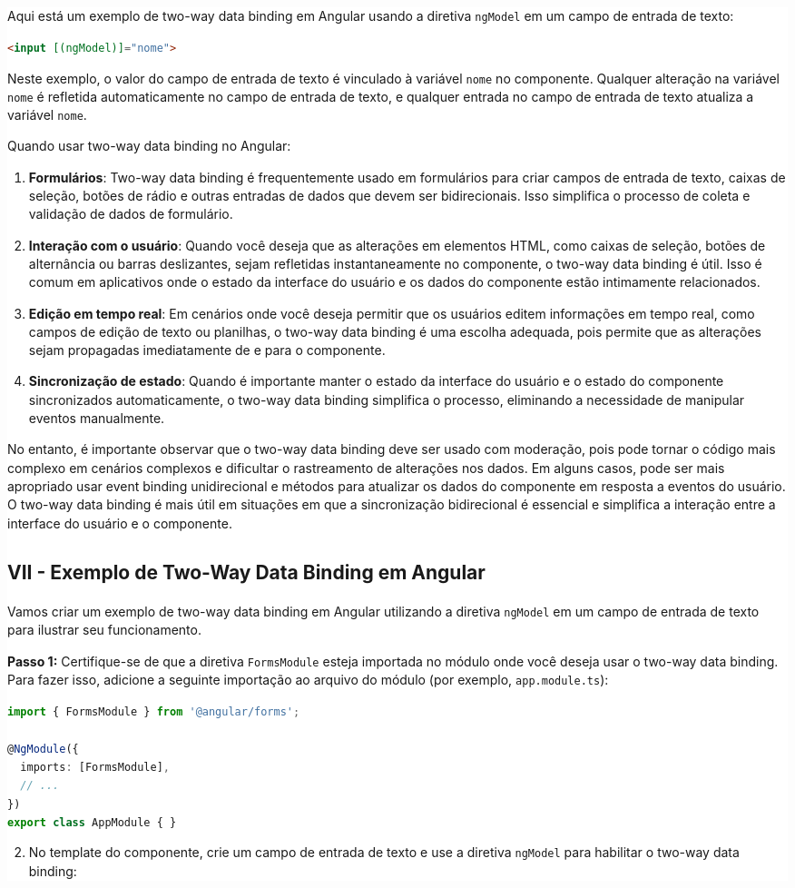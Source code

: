 Aqui está um exemplo de two-way data binding em Angular usando a diretiva `ngModel` em um campo de entrada de texto:

```html
<input [(ngModel)]="nome">
```

Neste exemplo, o valor do campo de entrada de texto é vinculado à variável `nome` no componente. Qualquer alteração na variável `nome` é refletida automaticamente no campo de entrada de texto, e qualquer entrada no campo de entrada de texto atualiza a variável `nome`.

Quando usar two-way data binding no Angular:

1. **Formulários**: Two-way data binding é frequentemente usado em formulários para criar campos de entrada de texto, caixas de seleção, botões de rádio e outras entradas de dados que devem ser bidirecionais. Isso simplifica o processo de coleta e validação de dados de formulário.

2. **Interação com o usuário**: Quando você deseja que as alterações em elementos HTML, como caixas de seleção, botões de alternância ou barras deslizantes, sejam refletidas instantaneamente no componente, o two-way data binding é útil. Isso é comum em aplicativos onde o estado da interface do usuário e os dados do componente estão intimamente relacionados.

3. **Edição em tempo real**: Em cenários onde você deseja permitir que os usuários editem informações em tempo real, como campos de edição de texto ou planilhas, o two-way data binding é uma escolha adequada, pois permite que as alterações sejam propagadas imediatamente de e para o componente.

4. **Sincronização de estado**: Quando é importante manter o estado da interface do usuário e o estado do componente sincronizados automaticamente, o two-way data binding simplifica o processo, eliminando a necessidade de manipular eventos manualmente.

No entanto, é importante observar que o two-way data binding deve ser usado com moderação, pois pode tornar o código mais complexo em cenários complexos e dificultar o rastreamento de alterações nos dados. Em alguns casos, pode ser mais apropriado usar event binding unidirecional e métodos para atualizar os dados do componente em resposta a eventos do usuário. O two-way data binding é mais útil em situações em que a sincronização bidirecional é essencial e simplifica a interação entre a interface do usuário e o componente.

## VII - Exemplo de Two-Way Data Binding em Angular

Vamos criar um exemplo de two-way data binding em Angular utilizando a diretiva `ngModel` em um campo de entrada de texto para ilustrar seu funcionamento.

**Passo 1:** Certifique-se de que a diretiva `FormsModule` esteja importada no módulo onde você deseja usar o two-way data binding. Para fazer isso, adicione a seguinte importação ao arquivo do módulo (por exemplo, `app.module.ts`):
```typescript
import { FormsModule } from '@angular/forms';

@NgModule({
  imports: [FormsModule],
  // ...
})
export class AppModule { }
```

2. No template do componente, crie um campo de entrada de texto e use a diretiva `ngModel` para habilitar o two-way data binding:
